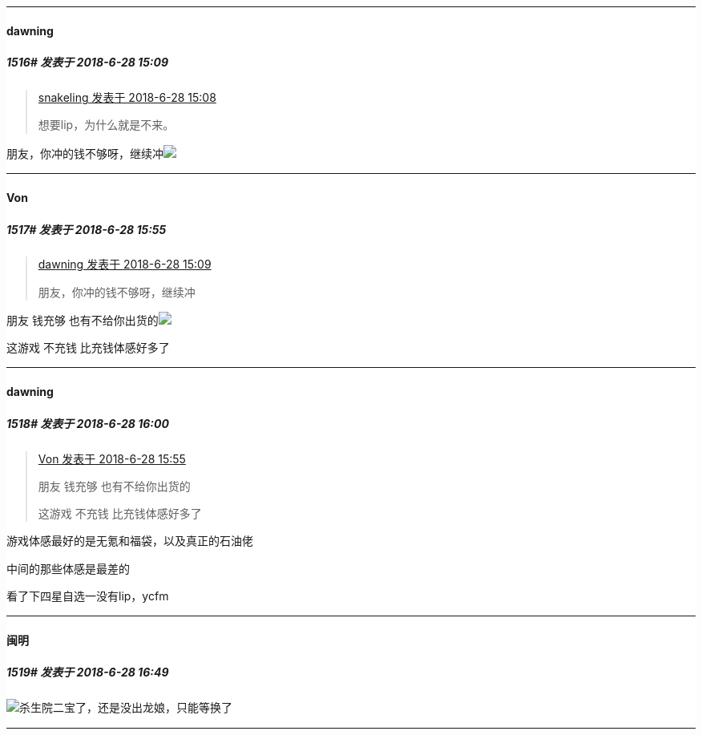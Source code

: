 
-----

####  dawning  
##### 1516#       发表于 2018-6-28 15:09


<blockquote><a href="httphttps://bbs.saraba1st.com/2b/forum.php?mod=redirect&amp;goto=findpost&amp;pid=40144916&amp;ptid=1712412" target="_blank">snakeling 发表于 2018-6-28 15:08</a>

想要lip，为什么就是不来。</blockquote>
朋友，你冲的钱不够呀，继续冲<img src="https://static.saraba1st.com/image/smiley/face2017/064.png" referrerpolicy="no-referrer">


-----

####  Von  
##### 1517#       发表于 2018-6-28 15:55


<blockquote><a href="httphttps://bbs.saraba1st.com/2b/forum.php?mod=redirect&amp;goto=findpost&amp;pid=40144930&amp;ptid=1712412" target="_blank">dawning 发表于 2018-6-28 15:09</a>

朋友，你冲的钱不够呀，继续冲</blockquote>
朋友 钱充够 也有不给你出货的<img src="https://static.saraba1st.com/image/smiley/face2017/014.png" referrerpolicy="no-referrer">

这游戏 不充钱 比充钱体感好多了


-----

####  dawning  
##### 1518#       发表于 2018-6-28 16:00


<blockquote><a href="httphttps://bbs.saraba1st.com/2b/forum.php?mod=redirect&amp;goto=findpost&amp;pid=40145349&amp;ptid=1712412" target="_blank">Von 发表于 2018-6-28 15:55</a>

朋友 钱充够 也有不给你出货的

这游戏 不充钱 比充钱体感好多了</blockquote>
游戏体感最好的是无氪和福袋，以及真正的石油佬

中间的那些体感是最差的

看了下四星自选一没有lip，ycfm


-----

####  闽明  
##### 1519#       发表于 2018-6-28 16:49


<img src="https://static.saraba1st.com/image/smiley/face2017/018.png" referrerpolicy="no-referrer">杀生院二宝了，还是没出龙娘，只能等换了


-----
